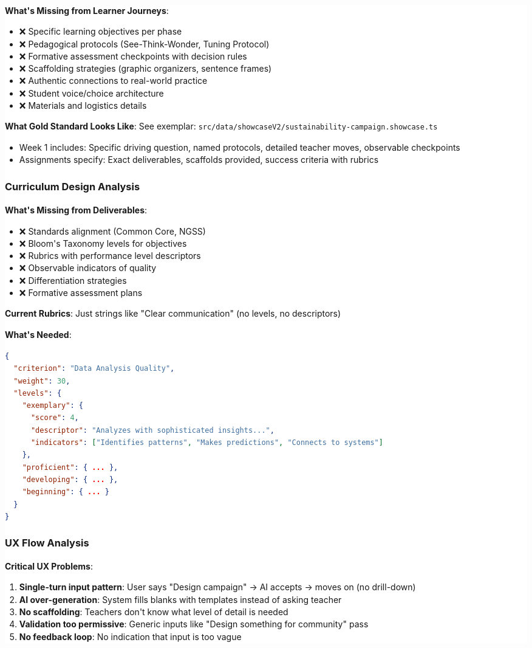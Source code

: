 **What's Missing from Learner Journeys**:
- ❌ Specific learning objectives per phase
- ❌ Pedagogical protocols (See-Think-Wonder, Tuning Protocol)
- ❌ Formative assessment checkpoints with decision rules
- ❌ Scaffolding strategies (graphic organizers, sentence frames)
- ❌ Authentic connections to real-world practice
- ❌ Student voice/choice architecture
- ❌ Materials and logistics details

**What Gold Standard Looks Like**:
See exemplar: `src/data/showcaseV2/sustainability-campaign.showcase.ts`
- Week 1 includes: Specific driving question, named protocols, detailed teacher moves, observable checkpoints
- Assignments specify: Exact deliverables, scaffolds provided, success criteria with rubrics

### Curriculum Design Analysis

**What's Missing from Deliverables**:
- ❌ Standards alignment (Common Core, NGSS)
- ❌ Bloom's Taxonomy levels for objectives
- ❌ Rubrics with performance level descriptors
- ❌ Observable indicators of quality
- ❌ Differentiation strategies
- ❌ Formative assessment plans

**Current Rubrics**: Just strings like "Clear communication" (no levels, no descriptors)

**What's Needed**:
```json
{
  "criterion": "Data Analysis Quality",
  "weight": 30,
  "levels": {
    "exemplary": {
      "score": 4,
      "descriptor": "Analyzes with sophisticated insights...",
      "indicators": ["Identifies patterns", "Makes predictions", "Connects to systems"]
    },
    "proficient": { ... },
    "developing": { ... },
    "beginning": { ... }
  }
}
```

### UX Flow Analysis

**Critical UX Problems**:
1. **Single-turn input pattern**: User says "Design campaign" → AI accepts → moves on (no drill-down)
2. **AI over-generation**: System fills blanks with templates instead of asking teacher
3. **No scaffolding**: Teachers don't know what level of detail is needed
4. **Validation too permissive**: Generic inputs like "Design something for community" pass
5. **No feedback loop**: No indication that input is too vague
